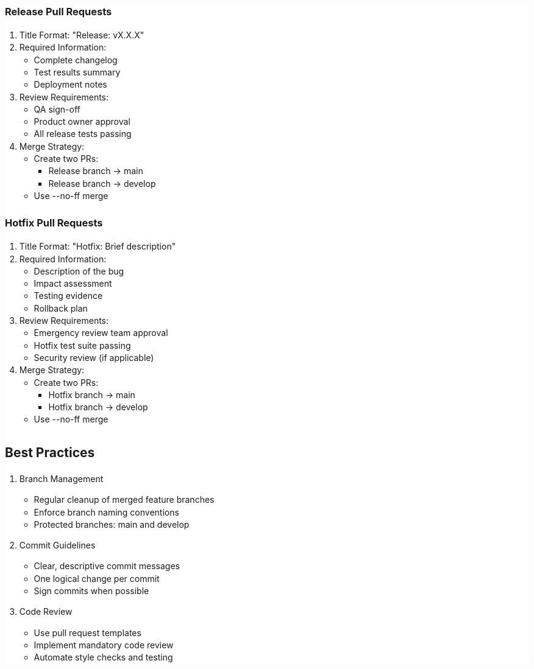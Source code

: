 ### Release Pull Requests

1. Title Format: "Release: vX.X.X"
2. Required Information:
   - Complete changelog
   - Test results summary
   - Deployment notes
3. Review Requirements:
   - QA sign-off
   - Product owner approval
   - All release tests passing
4. Merge Strategy:
   - Create two PRs:
     - Release branch → main
     - Release branch → develop
   - Use --no-ff merge

### Hotfix Pull Requests

1. Title Format: "Hotfix: Brief description"
2. Required Information:
   - Description of the bug
   - Impact assessment
   - Testing evidence
   - Rollback plan
3. Review Requirements:
   - Emergency review team approval
   - Hotfix test suite passing
   - Security review (if applicable)
4. Merge Strategy:
   - Create two PRs:
     - Hotfix branch → main
     - Hotfix branch → develop
   - Use --no-ff merge

## Best Practices

1. Branch Management
   - Regular cleanup of merged feature branches
   - Enforce branch naming conventions
   - Protected branches: main and develop

2. Commit Guidelines
   - Clear, descriptive commit messages
   - One logical change per commit
   - Sign commits when possible

3. Code Review
   - Use pull request templates
   - Implement mandatory code review
   - Automate style checks and testing
